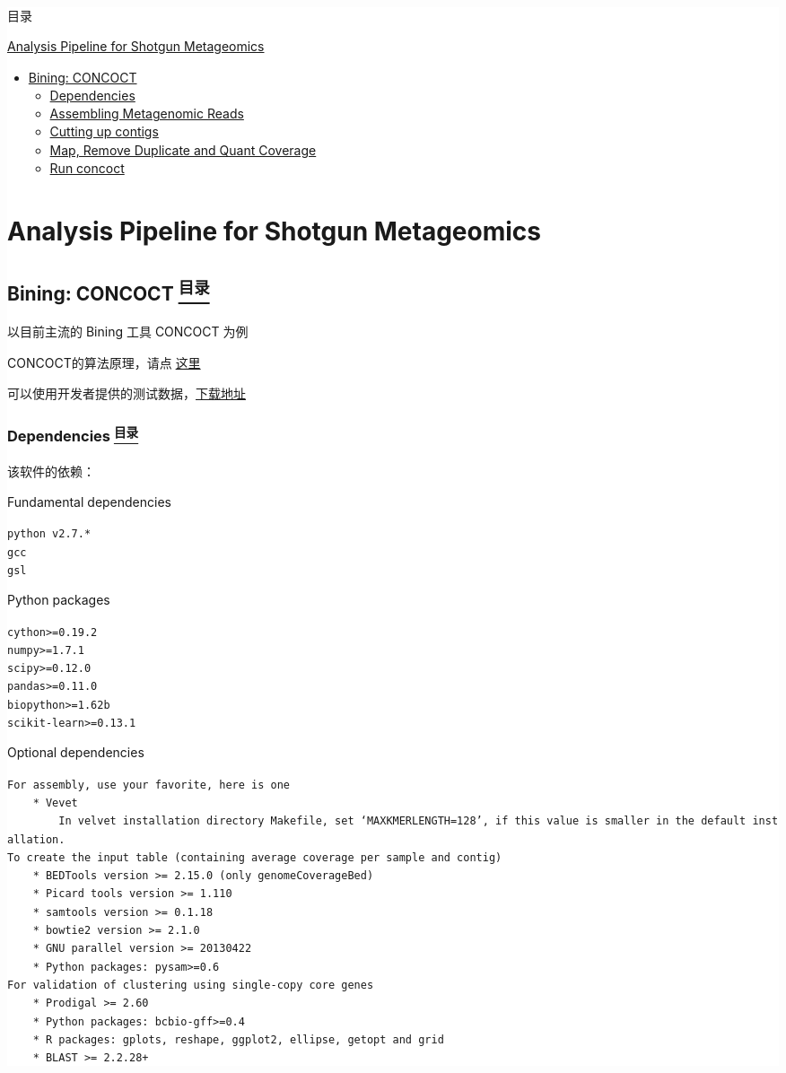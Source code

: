 <a name="content">目录</a>

[Analysis Pipeline for Shotgun Metageomics](#title)
- [Bining: CONCOCT](#bining)
	- [Dependencies](#dependencies)
	- [Assembling Metagenomic Reads](#assemble)
	- [Cutting up contigs](#cutting-up-contigs)
	- [Map, Remove Duplicate and Quant Coverage](#map-remove-dup-quant-coverage)
	- [Run concoct](#run-concoct)







<h1 name="title">Analysis Pipeline for Shotgun Metageomics</h1>

<a name="bining"><h2>Bining: CONCOCT [<sup>目录</sup>](#content)</h2></a>

以目前主流的 Bining 工具 CONCOCT 为例

CONCOCT的算法原理，请点 [这里](Algorithms-in-Bioinformatics.md#bining-concoct)

可以使用开发者提供的测试数据，[下载地址](https://github.com/BinPro/CONCOCT-test-data/releases)

<a name="dependencies"><h3>Dependencies [<sup>目录</sup>](#content)</h3></a>

该软件的依赖：

Fundamental dependencies

```
python v2.7.*
gcc
gsl
```

Python packages

```
cython>=0.19.2
numpy>=1.7.1
scipy>=0.12.0
pandas>=0.11.0
biopython>=1.62b
scikit-learn>=0.13.1
```

Optional dependencies

```
For assembly, use your favorite, here is one
	* Vevet
		In velvet installation directory Makefile, set ‘MAXKMERLENGTH=128’, if this value is smaller in the default installation.
To create the input table (containing average coverage per sample and contig)
	* BEDTools version >= 2.15.0 (only genomeCoverageBed)
	* Picard tools version >= 1.110
	* samtools version >= 0.1.18
	* bowtie2 version >= 2.1.0
	* GNU parallel version >= 20130422
	* Python packages: pysam>=0.6
For validation of clustering using single-copy core genes
	* Prodigal >= 2.60
	* Python packages: bcbio-gff>=0.4
	* R packages: gplots, reshape, ggplot2, ellipse, getopt and grid
	* BLAST >= 2.2.28+
```
